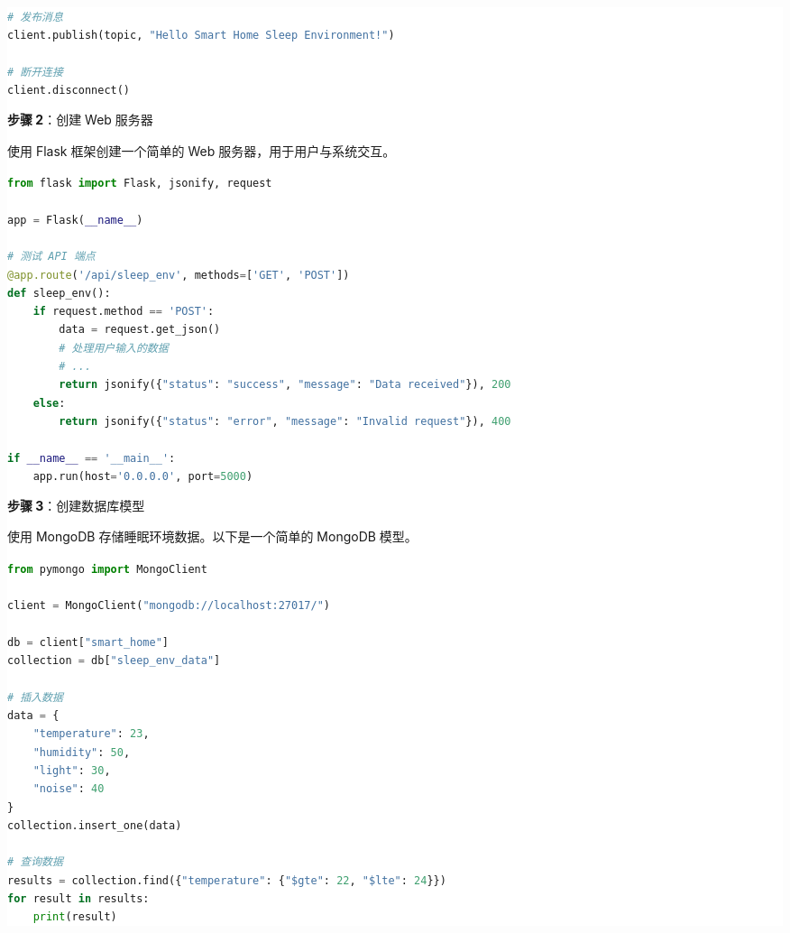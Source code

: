 ```python
# 发布消息
client.publish(topic, "Hello Smart Home Sleep Environment!")

# 断开连接
client.disconnect()
```

**步骤 2**：创建 Web 服务器

使用 Flask 框架创建一个简单的 Web 服务器，用于用户与系统交互。

```python
from flask import Flask, jsonify, request

app = Flask(__name__)

# 测试 API 端点
@app.route('/api/sleep_env', methods=['GET', 'POST'])
def sleep_env():
    if request.method == 'POST':
        data = request.get_json()
        # 处理用户输入的数据
        # ...
        return jsonify({"status": "success", "message": "Data received"}), 200
    else:
        return jsonify({"status": "error", "message": "Invalid request"}), 400

if __name__ == '__main__':
    app.run(host='0.0.0.0', port=5000)
```

**步骤 3**：创建数据库模型

使用 MongoDB 存储睡眠环境数据。以下是一个简单的 MongoDB 模型。

```python
from pymongo import MongoClient

client = MongoClient("mongodb://localhost:27017/")

db = client["smart_home"]
collection = db["sleep_env_data"]

# 插入数据
data = {
    "temperature": 23,
    "humidity": 50,
    "light": 30,
    "noise": 40
}
collection.insert_one(data)

# 查询数据
results = collection.find({"temperature": {"$gte": 22, "$lte": 24}})
for result in results:
    print(result)
```
